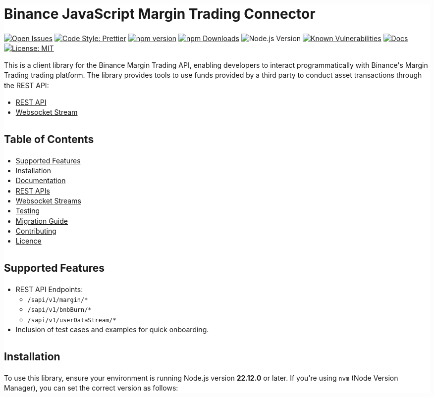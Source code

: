 # Binance JavaScript Margin Trading Connector

[![Open Issues](https://img.shields.io/github/issues/binance/binance-connector-js)](https://github.com/binance/binance-connector-js/issues)
[![Code Style: Prettier](https://img.shields.io/badge/code%20style-prettier-ff69b4)](https://prettier.io/)
[![npm version](https://badge.fury.io/js/@binance%2Fmargin-trading.svg)](https://badge.fury.io/js/@binance%2Fmargin-trading)
[![npm Downloads](https://img.shields.io/npm/dm/@binance/margin-trading.svg)](https://www.npmjs.com/package/@binance/margin-trading)
![Node.js Version](https://img.shields.io/badge/Node.js-%3E=22.12.0-brightgreen)
[![Known Vulnerabilities](https://snyk.io/test/github/binance/binance-connector-js/badge.svg)](https://snyk.io/test/github/binance/binance-connector-js)
[![Docs](https://img.shields.io/badge/docs-online-blue?style=flat-square)](https://binance.github.io/binance-connector-js/modules/_binance_margin-trading.html)
[![License: MIT](https://img.shields.io/badge/License-MIT-yellow.svg)](https://opensource.org/licenses/MIT)

This is a client library for the Binance Margin Trading API, enabling developers to interact programmatically with Binance's Margin Trading trading platform. The library provides tools to use funds provided by a third party to conduct asset transactions through the REST API:

* [REST API](https://github.com/binance/binance-connector-js/tree/master/clients/margin-trading/src/rest-api/rest-api.ts)
* [Websocket Stream](https://github.com/binance/binance-connector-js/tree/master/clients/margin-trading/src/websocket-streams/websocket-streams-connection.ts)

## Table of Contents

* [Supported Features](#supported-features)
* [Installation](#installation)
* [Documentation](#documentation)
* [REST APIs](#rest-apis)
* [Websocket Streams](#websocket-streams)
* [Testing](#testing)
* [Migration Guide](#migration-guide)
* [Contributing](#contributing)
* [Licence](#licence)

## Supported Features

* REST API Endpoints:
  * `/sapi/v1/margin/*`
  * `/sapi/v1/bnbBurn/*`
  * `/sapi/v1/userDataStream/*`
* Inclusion of test cases and examples for quick onboarding.

## Installation

To use this library, ensure your environment is running Node.js version **22.12.0** or later. If you're using `nvm` (Node Version Manager), you can set the correct version as follows:
